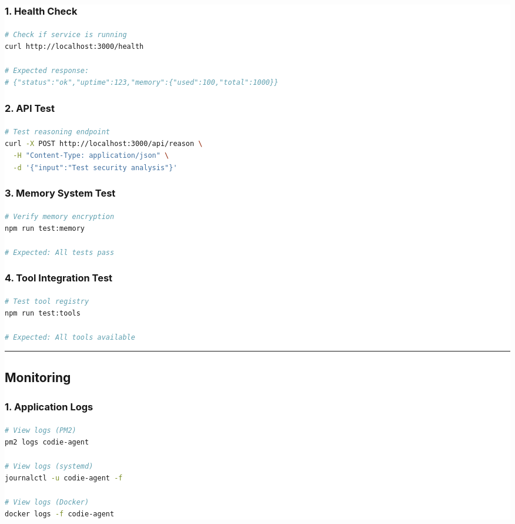 ### 1. Health Check

```bash
# Check if service is running
curl http://localhost:3000/health

# Expected response:
# {"status":"ok","uptime":123,"memory":{"used":100,"total":1000}}
```

### 2. API Test

```bash
# Test reasoning endpoint
curl -X POST http://localhost:3000/api/reason \
  -H "Content-Type: application/json" \
  -d '{"input":"Test security analysis"}'
```

### 3. Memory System Test

```bash
# Verify memory encryption
npm run test:memory

# Expected: All tests pass
```

### 4. Tool Integration Test

```bash
# Test tool registry
npm run test:tools

# Expected: All tools available
```

---

## Monitoring

### 1. Application Logs

```bash
# View logs (PM2)
pm2 logs codie-agent

# View logs (systemd)
journalctl -u codie-agent -f

# View logs (Docker)
docker logs -f codie-agent
```
